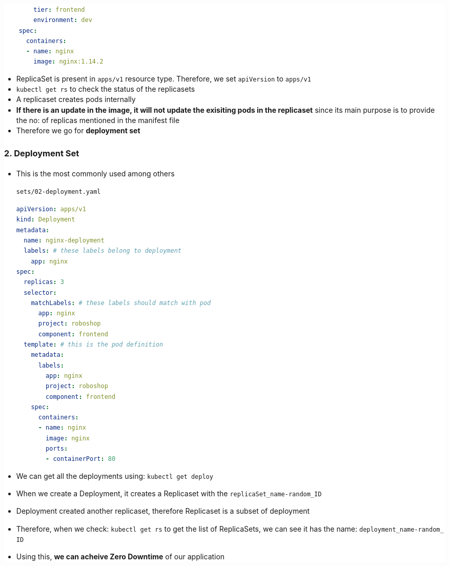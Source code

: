   ```yaml
          tier: frontend
          environment: dev
      spec:
        containers:
        - name: nginx
          image: nginx:1.14.2
  ```

- ReplicaSet is present in `apps/v1` resource type. Therefore, we set `apiVersion` to `apps/v1`
- `kubectl get rs` to check the status of the replicasets
- A replicaset creates pods internally
- **If there is an update in the image, it will not update the exisiting pods in the replicaset** since its main purpose is to provide the no: of replicas mentioned in the manifest file
- Therefore we go for **deployment set**

### 2. Deployment Set

- This is the most commonly used among others

  `sets/02-deployment.yaml`

  ```yaml
  apiVersion: apps/v1
  kind: Deployment
  metadata:
    name: nginx-deployment
    labels: # these labels belong to deployment
      app: nginx
  spec:
    replicas: 3
    selector:
      matchLabels: # these labels should match with pod
        app: nginx
        project: roboshop
        component: frontend
    template: # this is the pod definition
      metadata:
        labels:
          app: nginx
          project: roboshop
          component: frontend
      spec:
        containers:
        - name: nginx
          image: nginx
          ports:
          - containerPort: 80
  ```

- We can get all the deployments using: `kubectl get deploy`
- When we create a Deployment, it creates a Replicaset with the `replicaSet_name-random_ID`
- Deployment created another replicaset, therefore Replicaset is a subset of deployment
- Therefore, when we check: `kubectl get rs` to get the list of ReplicaSets, we can see it has the name: `deployment_name-random_ID`
- Using this, **we can acheive Zero Downtime** of our application
